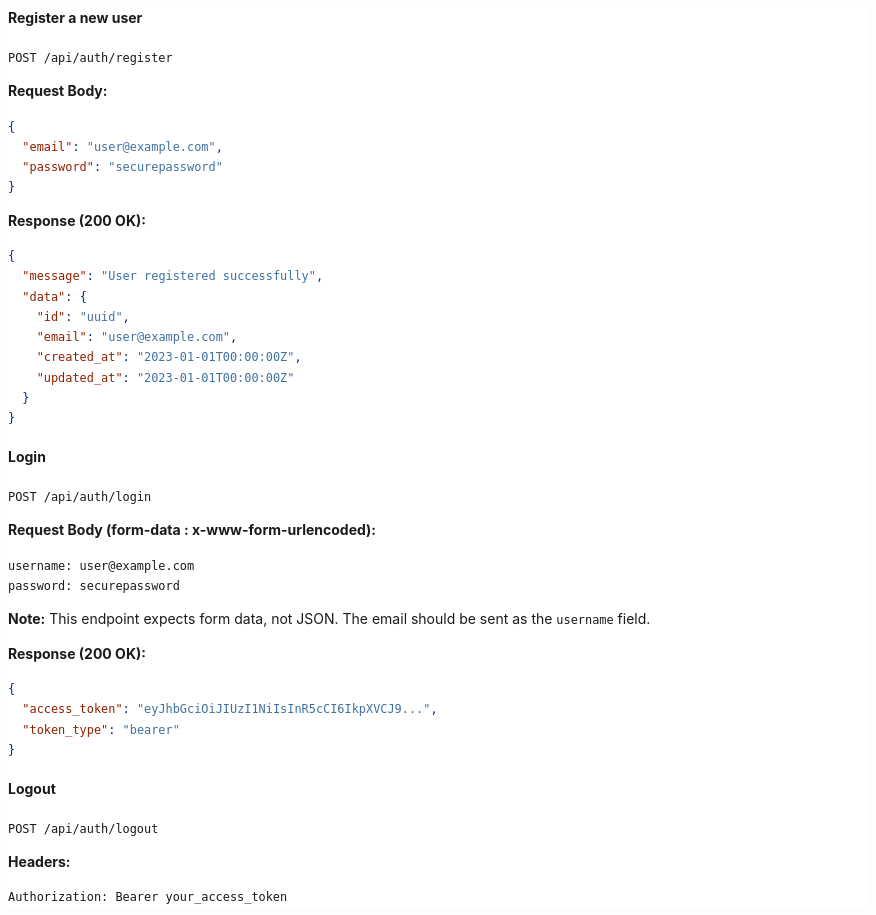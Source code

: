#### Register a new user

```
POST /api/auth/register
```

**Request Body:**
```json
{
  "email": "user@example.com",
  "password": "securepassword"
}
```

**Response (200 OK):**
```json
{
  "message": "User registered successfully",
  "data": {
    "id": "uuid",
    "email": "user@example.com",
    "created_at": "2023-01-01T00:00:00Z",
    "updated_at": "2023-01-01T00:00:00Z"
  }
}
```

#### Login

```
POST /api/auth/login
```

**Request Body (form-data : x-www-form-urlencoded):**
```
username: user@example.com
password: securepassword
```

**Note:** This endpoint expects form data, not JSON. The email should be sent as the `username` field.

**Response (200 OK):**
```json
{
  "access_token": "eyJhbGciOiJIUzI1NiIsInR5cCI6IkpXVCJ9...",
  "token_type": "bearer"
}
```

#### Logout

```
POST /api/auth/logout
```

**Headers:**
```
Authorization: Bearer your_access_token
```
